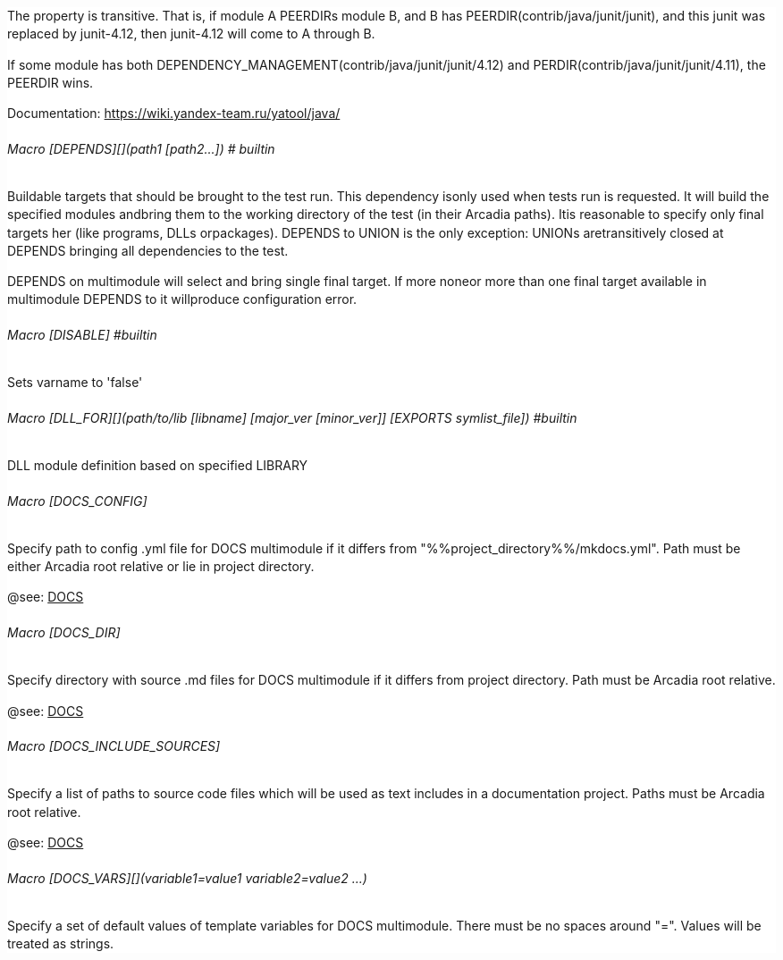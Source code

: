 The property is transitive. That is, if module A PEERDIRs module B, and B has PEERDIR(contrib/java/junit/junit), and this junit was replaced by junit-4.12, then junit-4.12 will come to A through B.

If some module has both DEPENDENCY\_MANAGEMENT(contrib/java/junit/junit/4.12) and PERDIR(contrib/java/junit/junit/4.11), the PEERDIR wins.

Documentation: https://wiki.yandex-team.ru/yatool/java/

###### Macro [DEPENDS][](path1 [path2...]) _# builtin_ <a name="macro_DEPENDS"></a>
Buildable targets that should be brought to the test run. This dependency isonly used when tests run is requested. It will build the specified modules andbring them to the working directory of the test (in their Arcadia paths). Itis reasonable to specify only final targets her (like programs, DLLs orpackages). DEPENDS to UNION is the only exception: UNIONs aretransitively closed at DEPENDS bringing all dependencies to the test.

DEPENDS on multimodule will select and bring single final target. If more noneor more than one final target available in multimodule DEPENDS to it willproduce configuration error.

###### Macro [DISABLE][](varname)  _#builtin_ <a name="macro_DISABLE"></a>
Sets varname to 'false'

###### Macro [DLL\_FOR][](path/to/lib [libname] [major\_ver [minor\_ver]] [EXPORTS symlist\_file])  _#builtin_ <a name="macro_DLL_FOR"></a>
DLL module definition based on specified LIBRARY

###### Macro [DOCS\_CONFIG][](path) <a name="macro_DOCS_CONFIG"></a>
Specify path to config .yml file for DOCS multimodule if it differs from "%%project\_directory%%/mkdocs.yml".
Path must be either Arcadia root relative or lie in project directory.

@see: [DOCS](#multimodule\_DOCS)

###### Macro [DOCS\_DIR][](path) <a name="macro_DOCS_DIR"></a>
Specify directory with source .md files for DOCS multimodule if it differs from project directory.
Path must be Arcadia root relative.

@see: [DOCS](#multimodule\_DOCS)

###### Macro [DOCS\_INCLUDE\_SOURCES][](path...) <a name="macro_DOCS_INCLUDE_SOURCES"></a>
Specify a list of paths to source code files which will be used as text includes in a documentation project.
Paths must be Arcadia root relative.

@see: [DOCS](#multimodule\_DOCS)

###### Macro [DOCS\_VARS][](variable1=value1 variable2=value2 ...) <a name="macro_DOCS_VARS"></a>
Specify a set of default values of template variables for DOCS multimodule.
There must be no spaces around "=". Values will be treated as strings.
